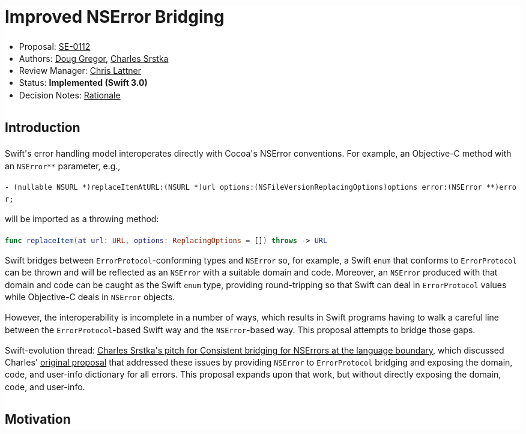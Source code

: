 # Improved NSError Bridging

* Proposal: [SE-0112](0112-nserror-bridging.md)
* Authors: [Doug Gregor](https://github.com/DougGregor), [Charles Srstka](https://github.com/CharlesJS)
* Review Manager: [Chris Lattner](https://github.com/lattner)
* Status: **Implemented (Swift 3.0)**
* Decision Notes: [Rationale](https://forums.swift.org/t/accepted-se-0112-improved-nserror-bridging/3362)

## Introduction

Swift's error handling model interoperates directly with Cocoa's
NSError conventions. For example, an Objective-C method with an
``NSError**`` parameter, e.g.,

```objc
- (nullable NSURL *)replaceItemAtURL:(NSURL *)url options:(NSFileVersionReplacingOptions)options error:(NSError **)error;
```

will be imported as a throwing method:

```swift
func replaceItem(at url: URL, options: ReplacingOptions = []) throws -> URL
```

Swift bridges between ``ErrorProtocol``-conforming types and
``NSError`` so, for example, a Swift ``enum`` that conforms to
``ErrorProtocol`` can be thrown and will be reflected as an
``NSError`` with a suitable domain and code. Moreover, an ``NSError``
produced with that domain and code can be caught as the Swift ``enum``
type, providing round-tripping so that Swift can deal in
``ErrorProtocol`` values while Objective-C deals in ``NSError``
objects.

However, the interoperability is incomplete in a number of ways, which
results in Swift programs having to walk a careful line between the
``ErrorProtocol``-based Swift way and the ``NSError``-based way. This
proposal attempts to bridge those gaps.

Swift-evolution thread: [Charles Srstka's pitch for Consistent
bridging for NSErrors at the language
boundary](https://forums.swift.org/t/pitch-consistent-bridging-for-nserrors-at-the-language-boundary/2482),
which discussed Charles' [original
proposal](https://github.com/swiftlang/swift-evolution/pull/331) that
addressed these issues by providing ``NSError`` to ``ErrorProtocol``
bridging and exposing the domain, code, and user-info dictionary for
all errors. This proposal expands upon that work, but without directly
exposing the domain, code, and user-info.

## Motivation
